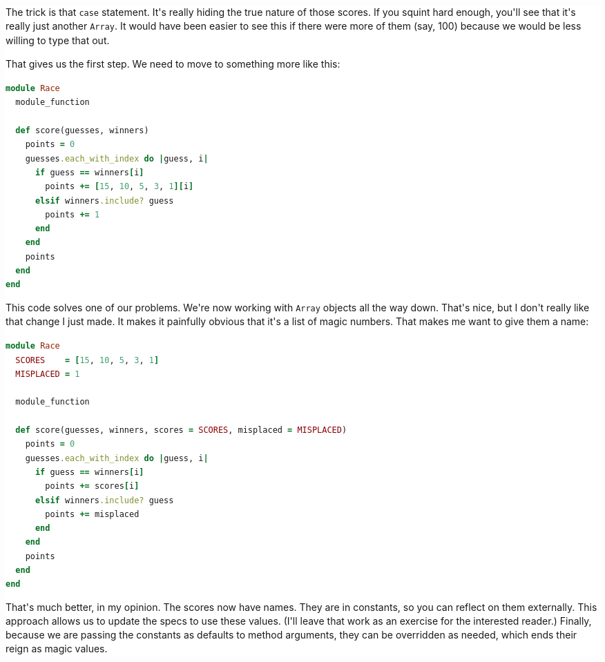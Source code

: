 The trick is that `case` statement.  It's really hiding the true nature of those scores.  If you squint hard enough, you'll see that it's really just another `Array`.  It would have been easier to see this if there were more of them (say, 100) because we would be less willing to type that out.

That gives us the first step.  We need to move to something more like this:

```ruby
module Race
  module_function

  def score(guesses, winners)
    points = 0
    guesses.each_with_index do |guess, i|
      if guess == winners[i]
        points += [15, 10, 5, 3, 1][i]
      elsif winners.include? guess
        points += 1
      end
    end
    points
  end
end
```

This code solves one of our problems.  We're now working with `Array` objects all the way down.  That's nice, but I don't really like that change I just made.  It makes it painfully obvious that it's a list of magic numbers.  That makes me want to give them a name:

```ruby
module Race
  SCORES    = [15, 10, 5, 3, 1]
  MISPLACED = 1

  module_function

  def score(guesses, winners, scores = SCORES, misplaced = MISPLACED)
    points = 0
    guesses.each_with_index do |guess, i|
      if guess == winners[i]
        points += scores[i]
      elsif winners.include? guess
        points += misplaced
      end
    end
    points
  end
end
```

That's much better, in my opinion.  The scores now have names.  They are in constants, so you can reflect on them externally.  This approach allows us to update the specs to use these values.  (I'll leave that work as an exercise for the interested reader.)  Finally, because we are passing the constants as defaults to method arguments, they can be overridden as needed, which ends their reign as magic values.


[rubies]: http://graysoftinc.com/rubies-in-the-rough
[peepcode]: https://peepcode.com
[chunk]: http://ruby-doc.org/core-1.9.3/Enumerable.html#method-i-chunk
